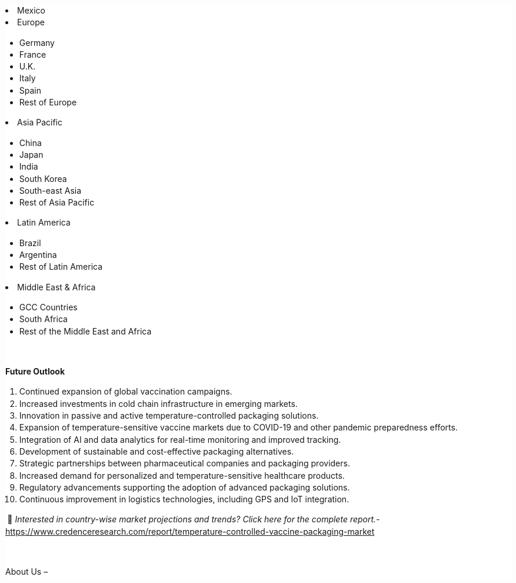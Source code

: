 <li>Mexico</li>
</ul>
<li>Europe</li>
<ul>
<li>Germany</li>
<li>France</li>
<li>U.K.</li>
<li>Italy</li>
<li>Spain</li>
<li>Rest of Europe</li>
</ul>
<li>Asia Pacific</li>
<ul>
<li>China</li>
<li>Japan</li>
<li>India</li>
<li>South Korea</li>
<li>South-east Asia</li>
<li>Rest of Asia Pacific</li>
</ul>
<li>Latin America</li>
<ul>
<li>Brazil</li>
<li>Argentina</li>
<li>Rest of Latin America</li>
</ul>
<li>Middle East &amp; Africa</li>
<ul>
<li>GCC Countries</li>
<li>South Africa</li>
<li>Rest of the Middle East and Africa</li>
</ul>
</ul>
<p>&nbsp;</p>
<p><strong>Future Outlook</strong></p>
<ol>
<li>Continued expansion of global vaccination campaigns.</li>
<li data-start="4046" data-end="4117">Increased investments in cold chain infrastructure in emerging markets.</li>
<li data-start="4121" data-end="4197">Innovation in passive and active temperature-controlled packaging solutions.</li>
<li data-start="4201" data-end="4308">Expansion of temperature-sensitive vaccine markets due to COVID-19 and other pandemic preparedness efforts.</li>
<li data-start="4312" data-end="4396">Integration of AI and data analytics for real-time monitoring and improved tracking.</li>
<li data-start="4400" data-end="4469">Development of sustainable and cost-effective packaging alternatives.</li>
<li data-start="4473" data-end="4553">Strategic partnerships between pharmaceutical companies and packaging providers.</li>
<li data-start="4557" data-end="4637">Increased demand for personalized and temperature-sensitive healthcare products.</li>
<li data-start="4641" data-end="4721">Regulatory advancements supporting the adoption of advanced packaging solutions.</li>
<li data-start="4726" data-end="4810">Continuous improvement in logistics technologies, including GPS and IoT integration.</li>
</ol>
<p><strong>&nbsp;</strong>📌 <em>Interested in country-wise market projections and trends? Click here for the complete report.- </em><a href="https://www.credenceresearch.com/report/temperature-controlled-vaccine-packaging-market">https://www.credenceresearch.com/report/temperature-controlled-vaccine-packaging-market</a></p>
<p>&nbsp;</p>
<p>About Us &ndash;</p>